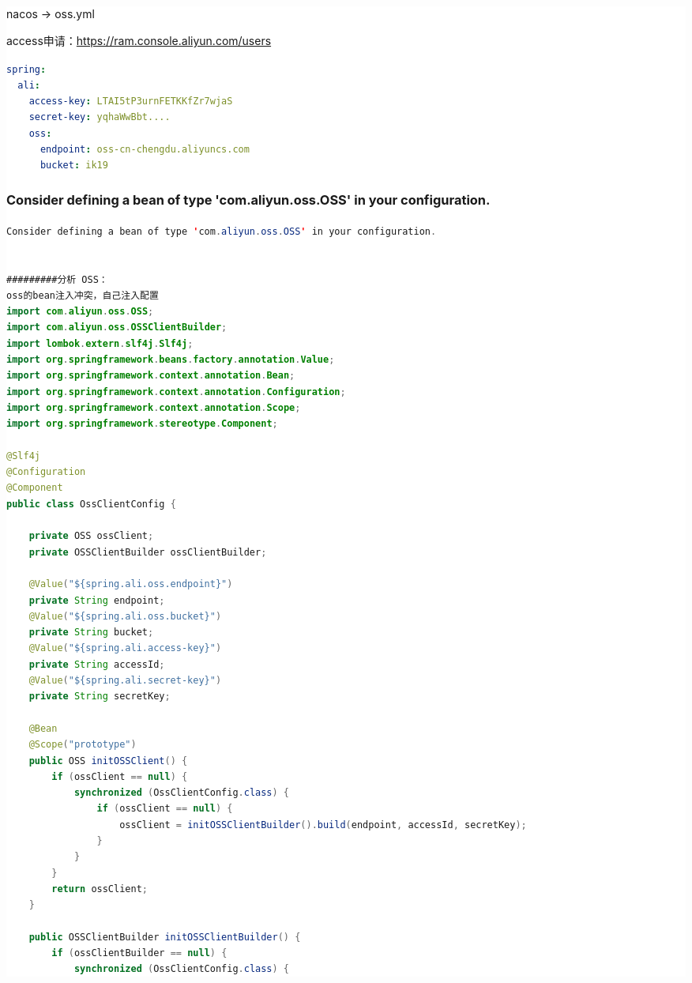 nacos -> oss.yml

access申请：https://ram.console.aliyun.com/users

```yaml
spring:
  ali:
    access-key: LTAI5tP3urnFETKKfZr7wjaS
    secret-key: yqhaWwBbt....
    oss:
      endpoint: oss-cn-chengdu.aliyuncs.com
      bucket: ik19
```

### Consider defining a bean of type 'com.aliyun.oss.OSS' in your configuration.

```java
Consider defining a bean of type 'com.aliyun.oss.OSS' in your configuration.


#########分析 OSS：
oss的bean注入冲突，自己注入配置
import com.aliyun.oss.OSS;
import com.aliyun.oss.OSSClientBuilder;
import lombok.extern.slf4j.Slf4j;
import org.springframework.beans.factory.annotation.Value;
import org.springframework.context.annotation.Bean;
import org.springframework.context.annotation.Configuration;
import org.springframework.context.annotation.Scope;
import org.springframework.stereotype.Component;

@Slf4j
@Configuration
@Component
public class OssClientConfig {

    private OSS ossClient;
    private OSSClientBuilder ossClientBuilder;

    @Value("${spring.ali.oss.endpoint}")
    private String endpoint;
    @Value("${spring.ali.oss.bucket}")
    private String bucket;
    @Value("${spring.ali.access-key}")
    private String accessId;
    @Value("${spring.ali.secret-key}")
    private String secretKey;

    @Bean
    @Scope("prototype")
    public OSS initOSSClient() {
        if (ossClient == null) {
            synchronized (OssClientConfig.class) {
                if (ossClient == null) {
                    ossClient = initOSSClientBuilder().build(endpoint, accessId, secretKey);
                }
            }
        }
        return ossClient;
    }

    public OSSClientBuilder initOSSClientBuilder() {
        if (ossClientBuilder == null) {
            synchronized (OssClientConfig.class) {
```